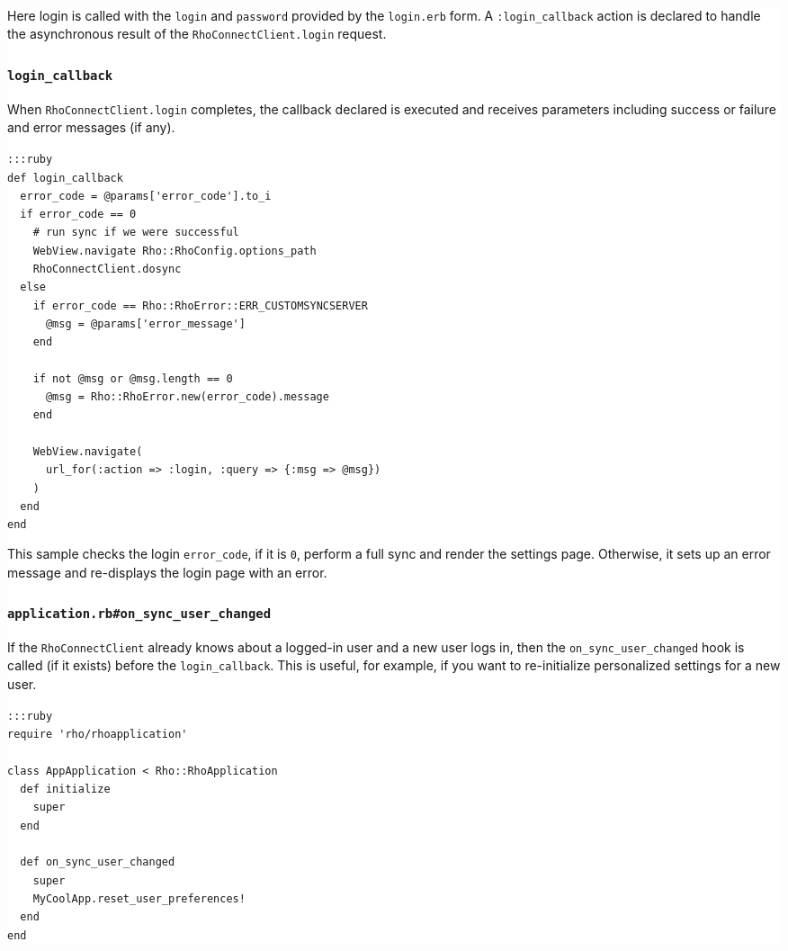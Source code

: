 Here login is called with the `login` and `password` provided by the `login.erb` form.  A `:login_callback` action is declared to handle the asynchronous result of the `RhoConnectClient.login` request.

### `login_callback`
When `RhoConnectClient.login` completes, the callback declared is executed and receives parameters including success or failure and error messages (if any).

	:::ruby
	def login_callback
      error_code = @params['error_code'].to_i
      if error_code == 0
        # run sync if we were successful
        WebView.navigate Rho::RhoConfig.options_path
        RhoConnectClient.dosync
      else
        if error_code == Rho::RhoError::ERR_CUSTOMSYNCSERVER
          @msg = @params['error_message']
        end
        
        if not @msg or @msg.length == 0   
          @msg = Rho::RhoError.new(error_code).message
        end
      
        WebView.navigate( 
		  url_for(:action => :login, :query => {:msg => @msg}) 
		)
      end  
    end

This sample checks the login `error_code`, if it is `0`, perform a full sync and render the settings page.  Otherwise, it sets up an error message and re-displays the login page with an error.


### `application.rb#on_sync_user_changed`
If the `RhoConnectClient` already knows about a logged-in user and a new user logs in, then the `on_sync_user_changed` hook is called (if it exists) before the `login_callback`.  This is useful, for example, if you want to re-initialize personalized settings for a new user.

	:::ruby
	require 'rho/rhoapplication'

	class AppApplication < Rho::RhoApplication
	  def initialize
	    super
	  end
	
	  def on_sync_user_changed
	    super
		MyCoolApp.reset_user_preferences!
	  end 
	end
